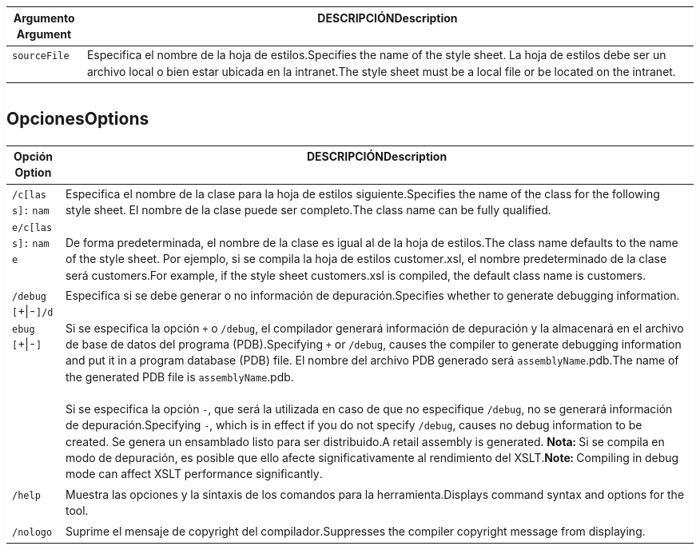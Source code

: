 |<span data-ttu-id="6d8e4-110">Argumento</span><span class="sxs-lookup"><span data-stu-id="6d8e4-110">Argument</span></span>|<span data-ttu-id="6d8e4-111">DESCRIPCIÓN</span><span class="sxs-lookup"><span data-stu-id="6d8e4-111">Description</span></span>|  
|--------------|-----------------|  
|`sourceFile`|<span data-ttu-id="6d8e4-112">Especifica el nombre de la hoja de estilos.</span><span class="sxs-lookup"><span data-stu-id="6d8e4-112">Specifies the name of the style sheet.</span></span> <span data-ttu-id="6d8e4-113">La hoja de estilos debe ser un archivo local o bien estar ubicada en la intranet.</span><span class="sxs-lookup"><span data-stu-id="6d8e4-113">The style sheet must be a local file or be located on the intranet.</span></span>|  
  
## <a name="options"></a><span data-ttu-id="6d8e4-114">Opciones</span><span class="sxs-lookup"><span data-stu-id="6d8e4-114">Options</span></span>  
  
|<span data-ttu-id="6d8e4-115">Opción</span><span class="sxs-lookup"><span data-stu-id="6d8e4-115">Option</span></span>|<span data-ttu-id="6d8e4-116">DESCRIPCIÓN</span><span class="sxs-lookup"><span data-stu-id="6d8e4-116">Description</span></span>|  
|------------|-----------------|  
|<span data-ttu-id="6d8e4-117">`/c[lass]:` `name`</span><span class="sxs-lookup"><span data-stu-id="6d8e4-117">`/c[lass]:` `name`</span></span>|<span data-ttu-id="6d8e4-118">Especifica el nombre de la clase para la hoja de estilos siguiente.</span><span class="sxs-lookup"><span data-stu-id="6d8e4-118">Specifies the name of the class for the following style sheet.</span></span> <span data-ttu-id="6d8e4-119">El nombre de la clase puede ser completo.</span><span class="sxs-lookup"><span data-stu-id="6d8e4-119">The class name can be fully qualified.</span></span><br /><br /> <span data-ttu-id="6d8e4-120">De forma predeterminada, el nombre de la clase es igual al de la hoja de estilos.</span><span class="sxs-lookup"><span data-stu-id="6d8e4-120">The class name defaults to the name of the style sheet.</span></span> <span data-ttu-id="6d8e4-121">Por ejemplo, si se compila la hoja de estilos customer.xsl, el nombre predeterminado de la clase será customers.</span><span class="sxs-lookup"><span data-stu-id="6d8e4-121">For example, if the style sheet customers.xsl is compiled, the default class name is customers.</span></span>|  
|<span data-ttu-id="6d8e4-122">`/debug[`+&#124;-`]`</span><span class="sxs-lookup"><span data-stu-id="6d8e4-122">`/debug[`+&#124;-`]`</span></span>|<span data-ttu-id="6d8e4-123">Especifica si se debe generar o no información de depuración.</span><span class="sxs-lookup"><span data-stu-id="6d8e4-123">Specifies whether to generate debugging information.</span></span><br /><br /> <span data-ttu-id="6d8e4-124">Si se especifica la opción `+` o `/debug`, el compilador generará información de depuración y la almacenará en el archivo de base de datos del programa (PDB).</span><span class="sxs-lookup"><span data-stu-id="6d8e4-124">Specifying `+` or `/debug`, causes the compiler to generate debugging information and put it in a program database (PDB) file.</span></span> <span data-ttu-id="6d8e4-125">El nombre del archivo PDB generado será `assemblyName`.pdb.</span><span class="sxs-lookup"><span data-stu-id="6d8e4-125">The name of the generated PDB file is `assemblyName`.pdb.</span></span><br /><br /> <span data-ttu-id="6d8e4-126">Si se especifica la opción `-`, que será la utilizada en caso de que no especifique `/debug`, no se generará información de depuración.</span><span class="sxs-lookup"><span data-stu-id="6d8e4-126">Specifying `-`, which is in effect if you do not specify `/debug`, causes no debug information to be created.</span></span> <span data-ttu-id="6d8e4-127">Se genera un ensamblado listo para ser distribuido.</span><span class="sxs-lookup"><span data-stu-id="6d8e4-127">A retail assembly is generated.</span></span> <span data-ttu-id="6d8e4-128">**Nota:**  Si se compila en modo de depuración, es posible que ello afecte significativamente al rendimiento del XSLT.</span><span class="sxs-lookup"><span data-stu-id="6d8e4-128">**Note:**  Compiling in debug mode can affect XSLT performance significantly.</span></span>|  
|`/help`|<span data-ttu-id="6d8e4-129">Muestra las opciones y la sintaxis de los comandos para la herramienta.</span><span class="sxs-lookup"><span data-stu-id="6d8e4-129">Displays command syntax and options for the tool.</span></span>|  
|`/nologo`|<span data-ttu-id="6d8e4-130">Suprime el mensaje de copyright del compilador.</span><span class="sxs-lookup"><span data-stu-id="6d8e4-130">Suppresses the compiler copyright message from displaying.</span></span>|  